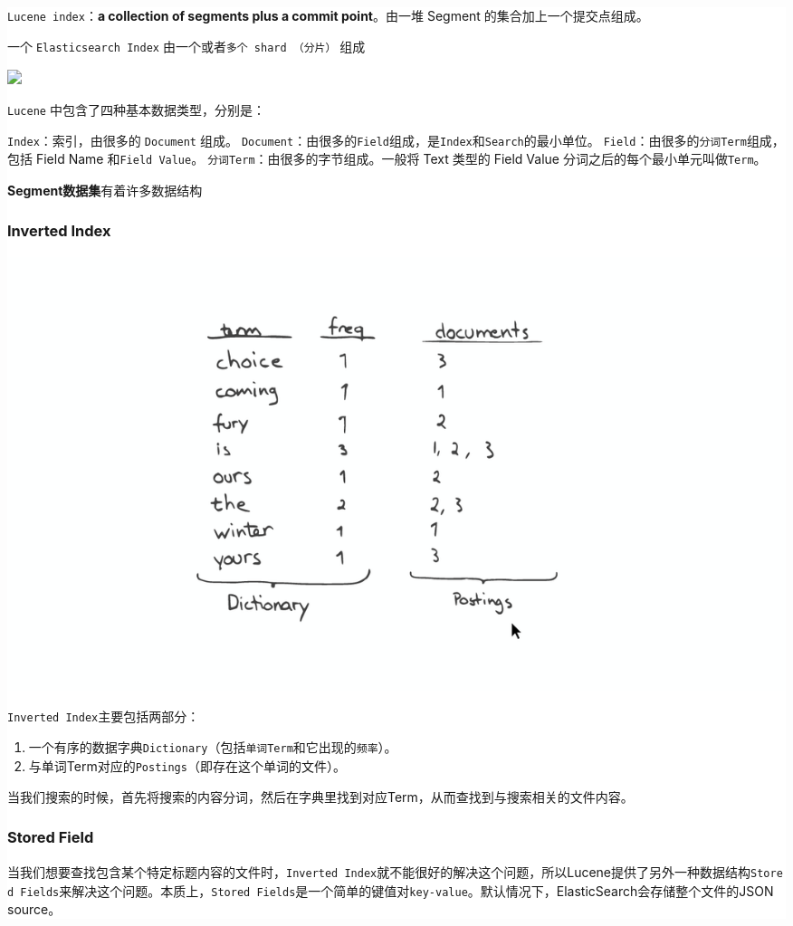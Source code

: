 `Lucene index`：**a collection of segments plus a commit point**。由一堆 Segment 的集合加上一个提交点组成。

一个 `Elasticsearch Index` 由一个或者`多个 shard （分片）` 组成

![](D:/Code/myBlog/数据库/Elasticsearch/img/segment.png)

`Lucene` 中包含了四种基本数据类型，分别是：

`Index`：索引，由很多的 `Document` 组成。
`Document`：由很多的`Field`组成，是`Index`和`Search`的最小单位。
`Field`：由很多的`分词Term`组成，包括 Field Name 和`Field Value`。
`分词Term`：由很多的字节组成。一般将 Text 类型的 Field Value 分词之后的每个最小单元叫做`Term`。

**Segment数据集**有着许多数据结构

### Inverted Index

![](./img/Inverted%20Index.png)

`Inverted Index`主要包括两部分：

1. 一个有序的数据字典`Dictionary`（包括`单词Term`和它出现的`频率`）。
2. 与单词Term对应的`Postings`（即存在这个单词的文件）。

当我们搜索的时候，首先将搜索的内容分词，然后在字典里找到对应Term，从而查找到与搜索相关的文件内容。

### Stored Field

当我们想要查找包含某个特定标题内容的文件时，`Inverted Index`就不能很好的解决这个问题，所以Lucene提供了另外一种数据结构`Stored Fields`来解决这个问题。本质上，`Stored Fields`是一个简单的键值对`key-value`。默认情况下，ElasticSearch会存储整个文件的JSON source。
